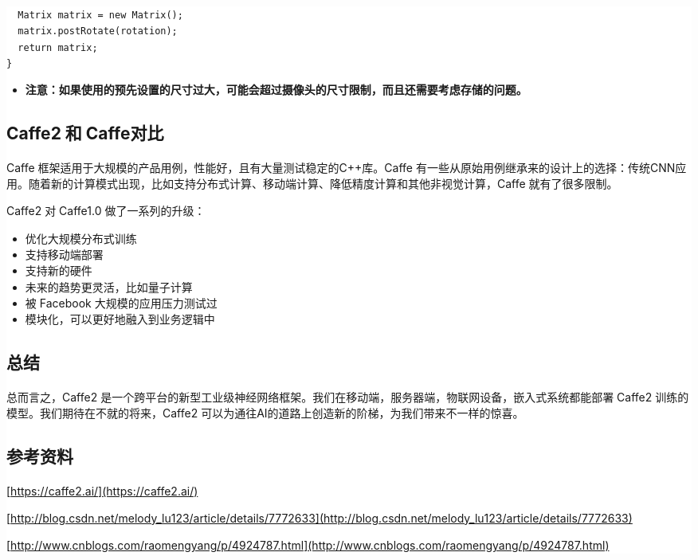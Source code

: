 	  Matrix matrix = new Matrix();
	  matrix.postRotate(rotation);
	  return matrix;
	}



- **注意：如果使用的预先设置的尺寸过大，可能会超过摄像头的尺寸限制，而且还需要考虑存储的问题。**


## Caffe2 和 Caffe对比

Caffe 框架适用于大规模的产品用例，性能好，且有大量测试稳定的C++库。Caffe 有一些从原始用例继承来的设计上的选择：传统CNN应用。随着新的计算模式出现，比如支持分布式计算、移动端计算、降低精度计算和其他非视觉计算，Caffe 就有了很多限制。

Caffe2 对 Caffe1.0 做了一系列的升级：

- 优化大规模分布式训练
- 支持移动端部署
- 支持新的硬件
- 未来的趋势更灵活，比如量子计算
- 被 Facebook 大规模的应用压力测试过
- 模块化，可以更好地融入到业务逻辑中


## 总结

总而言之，Caffe2 是一个跨平台的新型工业级神经网络框架。我们在移动端，服务器端，物联网设备，嵌入式系统都能部署 Caffe2 训练的模型。我们期待在不就的将来，Caffe2 可以为通往AI的道路上创造新的阶梯，为我们带来不一样的惊喜。


## 参考资料

[https://caffe2.ai/](https://caffe2.ai/)


[http://blog.csdn.net/melody_lu123/article/details/7772633](http://blog.csdn.net/melody_lu123/article/details/7772633)

[http://www.cnblogs.com/raomengyang/p/4924787.html](http://www.cnblogs.com/raomengyang/p/4924787.html)